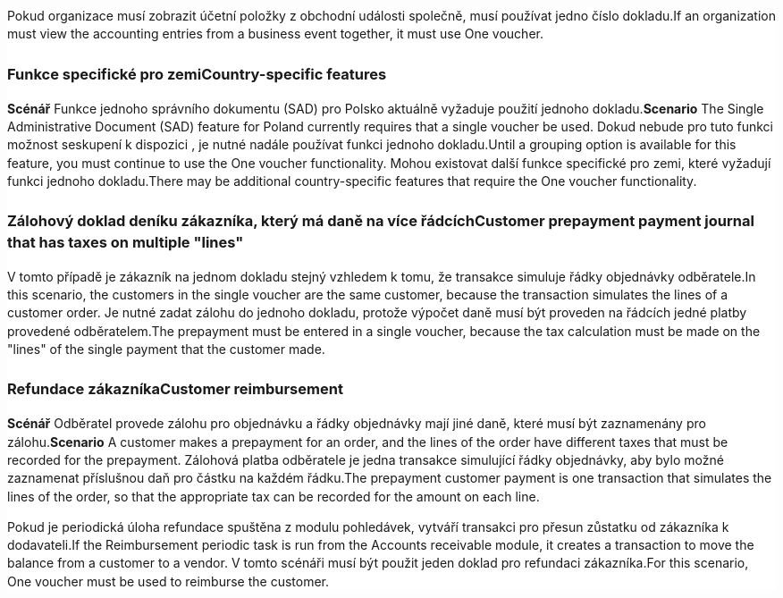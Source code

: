 <span data-ttu-id="8b45d-170">Pokud organizace musí zobrazit účetní položky z obchodní události společně, musí používat jedno číslo dokladu.</span><span class="sxs-lookup"><span data-stu-id="8b45d-170">If an organization must view the accounting entries from a business event together, it must use One voucher.</span></span> 

### <a name="country-specific-features"></a><span data-ttu-id="8b45d-171">Funkce specifické pro zemi</span><span class="sxs-lookup"><span data-stu-id="8b45d-171">Country-specific features</span></span>

<span data-ttu-id="8b45d-172">**Scénář** Funkce jednoho správního dokumentu (SAD) pro Polsko aktuálně vyžaduje použití jednoho dokladu.</span><span class="sxs-lookup"><span data-stu-id="8b45d-172">**Scenario** The Single Administrative Document (SAD) feature for Poland currently requires that a single voucher be used.</span></span> <span data-ttu-id="8b45d-173">Dokud nebude pro tuto funkci možnost seskupení k dispozici , je nutné nadále používat funkci jednoho dokladu.</span><span class="sxs-lookup"><span data-stu-id="8b45d-173">Until a grouping option is available for this feature, you must continue to use the One voucher functionality.</span></span> <span data-ttu-id="8b45d-174">Mohou existovat další funkce specifické pro zemi, které vyžadují funkci jednoho dokladu.</span><span class="sxs-lookup"><span data-stu-id="8b45d-174">There may be additional country-specific features that require the One voucher functionality.</span></span>

### <a name="customer-prepayment-payment-journal-that-has-taxes-on-multiple-lines"></a><span data-ttu-id="8b45d-175">Zálohový doklad deníku zákazníka, který má daně na více řádcích</span><span class="sxs-lookup"><span data-stu-id="8b45d-175">Customer prepayment payment journal that has taxes on multiple "lines"</span></span>

<span data-ttu-id="8b45d-176">V tomto případě je zákazník na jednom dokladu stejný vzhledem k tomu, že transakce simuluje řádky objednávky odběratele.</span><span class="sxs-lookup"><span data-stu-id="8b45d-176">In this scenario, the customers in the single voucher are the same customer, because the transaction simulates the lines of a customer order.</span></span> <span data-ttu-id="8b45d-177">Je nutné zadat zálohu do jednoho dokladu, protože výpočet daně musí být proveden na řádcích jedné platby provedené odběratelem.</span><span class="sxs-lookup"><span data-stu-id="8b45d-177">The prepayment must be entered in a single voucher, because the tax calculation must be made on the "lines" of the single payment that the customer made.</span></span>

### <a name="customer-reimbursement"></a><span data-ttu-id="8b45d-178">Refundace zákazníka</span><span class="sxs-lookup"><span data-stu-id="8b45d-178">Customer reimbursement</span></span>

<span data-ttu-id="8b45d-179">**Scénář** Odběratel provede zálohu pro objednávku a řádky objednávky mají jiné daně, které musí být zaznamenány pro zálohu.</span><span class="sxs-lookup"><span data-stu-id="8b45d-179">**Scenario** A customer makes a prepayment for an order, and the lines of the order have different taxes that must be recorded for the prepayment.</span></span> <span data-ttu-id="8b45d-180">Zálohová platba odběratele je jedna transakce simulující řádky objednávky, aby bylo možné zaznamenat příslušnou daň pro částku na každém řádku.</span><span class="sxs-lookup"><span data-stu-id="8b45d-180">The prepayment customer payment is one transaction that simulates the lines of the order, so that the appropriate tax can be recorded for the amount on each line.</span></span>

<span data-ttu-id="8b45d-181">Pokud je periodická úloha refundace spuštěna z modulu pohledávek, vytváří transakci pro přesun zůstatku od zákazníka k dodavateli.</span><span class="sxs-lookup"><span data-stu-id="8b45d-181">If the Reimbursement periodic task is run from the Accounts receivable module, it creates a transaction to move the balance from a customer to a vendor.</span></span> <span data-ttu-id="8b45d-182">V tomto scénáři musí být použit jeden doklad pro refundaci zákazníka.</span><span class="sxs-lookup"><span data-stu-id="8b45d-182">For this scenario, One voucher must be used to reimburse the customer.</span></span>
